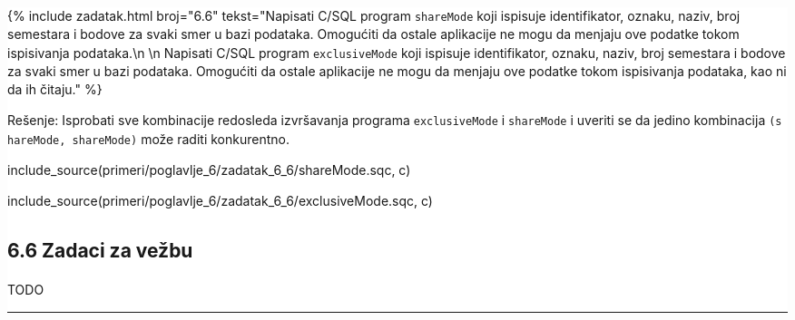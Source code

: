 {% include zadatak.html broj="6.6" tekst="Napisati C/SQL program `shareMode` koji ispisuje identifikator, oznaku, naziv, broj semestara i bodove za svaki smer u bazi podataka. Omogućiti da ostale aplikacije ne mogu da menjaju ove podatke tokom ispisivanja podataka.\n
\n
Napisati C/SQL program `exclusiveMode` koji ispisuje identifikator, oznaku, naziv, broj semestara i bodove za svaki smer u bazi podataka. Omogućiti da ostale aplikacije ne mogu da menjaju ove podatke tokom ispisivanja podataka, kao ni da ih čitaju." %}

Rešenje: Isprobati sve kombinacije redosleda izvršavanja programa `exclusiveMode` i `shareMode` i uveriti se da jedino kombinacija `(shareMode, shareMode)` može raditi konkurentno.

include_source(primeri/poglavlje_6/zadatak_6_6/shareMode.sqc, c)

include_source(primeri/poglavlje_6/zadatak_6_6/exclusiveMode.sqc, c)

## 6.6 Zadaci za vežbu

TODO

-----
